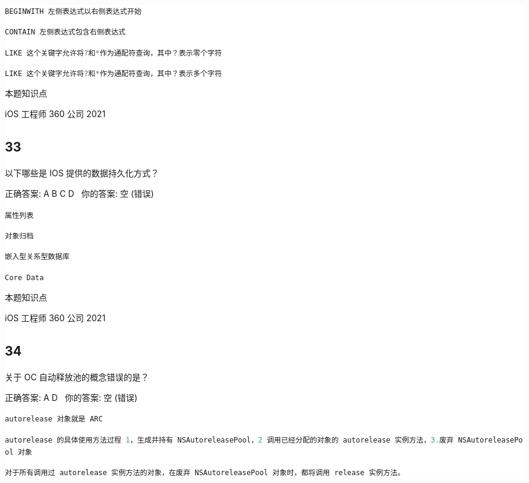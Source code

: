 ```cpp
BEGINWITH 左侧表达式以右侧表达式开始
```

```cpp
CONTAIN 左侧表达式包含右侧表达式
```

```cpp
LIKE 这个关键字允许将?和*作为通配符查询，其中？表示零个字符
```

```cpp
LIKE 这个关键字允许将?和*作为通配符查询，其中？表示多个字符
```

本题知识点

iOS 工程师 360 公司 2021

## 33

以下哪些是 IOS 提供的数据持久化方式？

正确答案: A B C D   你的答案: 空 (错误)

```cpp
属性列表
```

```cpp
对象归档
```

```cpp
嵌入型关系型数据库
```

```cpp
Core Data
```

本题知识点

iOS 工程师 360 公司 2021

## 34

关于 OC 自动释放池的概念错误的是？

正确答案: A D   你的答案: 空 (错误)

```cpp
autorelease 对象就是 ARC
```

```cpp
autorelease 的具体使用方法过程 1，生成并持有 NSAutoreleasePool，2 调用已经分配的对象的 autorelease 实例方法，3.废弃 NSAutoreleasePool 对象
```

```cpp
对于所有调用过 autorelease 实例方法的对象，在废弃 NSAutoreleasePool 对象时，都将调用 release 实例方法。
```

